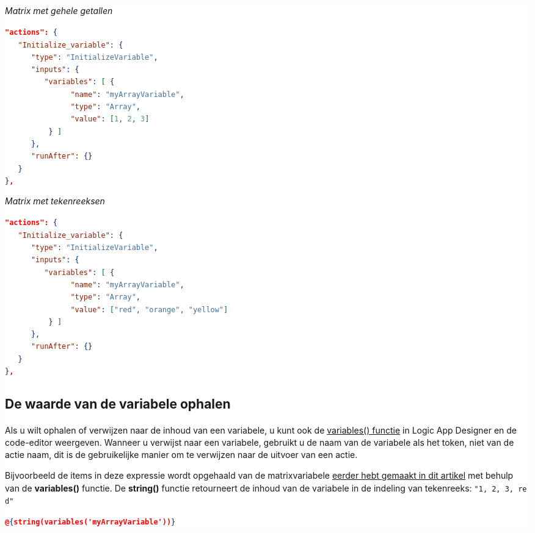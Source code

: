 *Matrix met gehele getallen*

```json
"actions": {
   "Initialize_variable": {
      "type": "InitializeVariable",
      "inputs": {
         "variables": [ {
               "name": "myArrayVariable",
               "type": "Array",
               "value": [1, 2, 3]
          } ]
      },
      "runAfter": {}
   }
},
```

*Matrix met tekenreeksen*

```json
"actions": {
   "Initialize_variable": {
      "type": "InitializeVariable",
      "inputs": {
         "variables": [ {
               "name": "myArrayVariable",
               "type": "Array",
               "value": ["red", "orange", "yellow"]
          } ]
      },
      "runAfter": {}
   }
},
```

<a name="get-value"></a>

## <a name="get-the-variables-value"></a>De waarde van de variabele ophalen

Als u wilt ophalen of verwijzen naar de inhoud van een variabele, u kunt ook de [variables() functie](../logic-apps/workflow-definition-language-functions-reference.md#variables) in Logic App Designer en de code-editor weergeven.
Wanneer u verwijst naar een variabele, gebruikt u de naam van de variabele als het token, niet van de actie naam, dit is de gebruikelijke manier om te verwijzen naar de uitvoer van een actie. 

Bijvoorbeeld de items in deze expressie wordt opgehaald van de matrixvariabele [eerder hebt gemaakt in dit artikel](#append-value) met behulp van de **variables()** functie. De **string()** functie retourneert de inhoud van de variabele in de indeling van tekenreeks: `"1, 2, 3, red"`

```json
@{string(variables('myArrayVariable'))}
```
